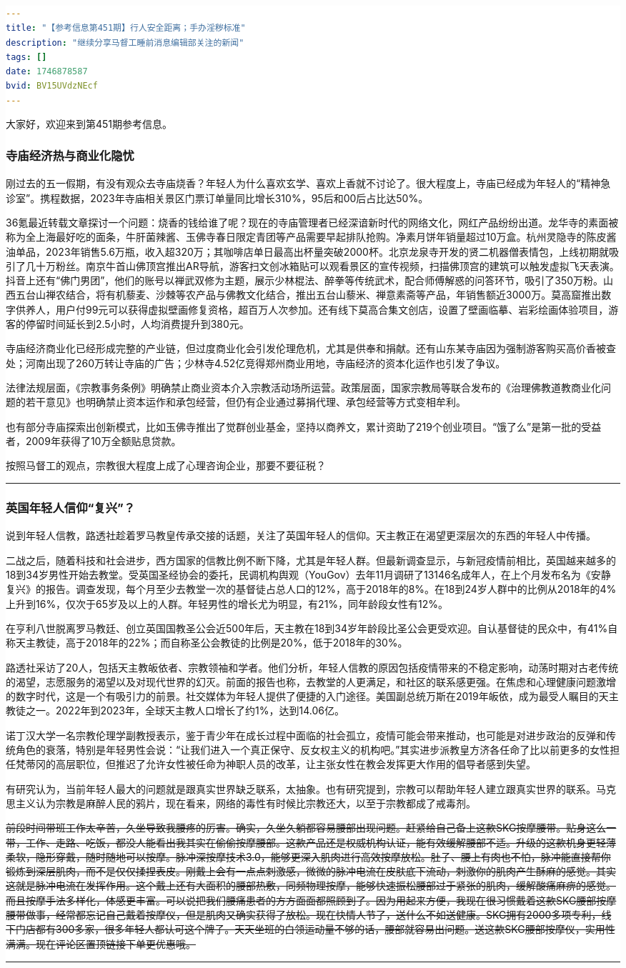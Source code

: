 ```yaml
---
title: "【参考信息第451期】行人安全距离；手办淫秽标准"
description: "继续分享马督工睡前消息编辑部关注的新闻"
tags: []
date: 1746878587
bvid: BV15UVdzNEcf
---
```

大家好，欢迎来到第451期参考信息。

### 寺庙经济热与商业化隐忧

刚过去的五一假期，有没有观众去寺庙烧香？年轻人为什么喜欢玄学、喜欢上香就不讨论了。很大程度上，寺庙已经成为年轻人的“精神急诊室”。携程数据，2023年寺庙相关景区门票订单量同比增长310%，95后和00后占比达50%。

36氪最近转载文章探讨一个问题：烧香的钱给谁了呢？现在的寺庙管理者已经深谙新时代的网络文化，网红产品纷纷出道。龙华寺的素面被称为全上海最好吃的面条，牛肝菌辣酱、玉佛寺春日限定青团等产品需要早起排队抢购。净素月饼年销量超过10万盒。杭州灵隐寺的陈皮酱油单品，2023年销售5.6万瓶，收入超320万；其咖啡店单日最高出杯量突破2000杯。北京龙泉寺开发的贤二机器僧表情包，上线初期就吸引了几十万粉丝。南京牛首山佛顶宫推出AR导航，游客扫文创冰箱贴可以观看景区的宣传视频，扫描佛顶宫的建筑可以触发虚拟飞天表演。抖音上还有“佛门男团”，他们的账号以禅武双修为主题，展示少林棍法、醉拳等传统武术，配合师傅解惑的问答环节，吸引了350万粉。山西五台山禅农结合，将有机藜麦、沙棘等农产品与佛教文化结合，推出五台山藜米、禅意素斋等产品，年销售额近3000万。莫高窟推出数字供养人，用户付99元可以获得虚拟壁画修复资格，超百万人次参加。还有线下莫高合集文创店，设置了壁画临摹、岩彩绘画体验项目，游客的停留时间延长到2.5小时，人均消费提升到380元。

寺庙经济商业化已经形成完整的产业链，但过度商业化会引发伦理危机，尤其是供奉和捐献。还有山东某寺庙因为强制游客购买高价香被查处；河南出现了260万转让寺庙的广告；少林寺4.52亿竞得郑州商业用地，寺庙经济的资本化运作也引发了争议。

法律法规层面，《宗教事务条例》明确禁止商业资本介入宗教活动场所运营。政策层面，国家宗教局等联合发布的《治理佛教道教商业化问题的若干意见》也明确禁止资本运作和承包经营，但仍有企业通过募捐代理、承包经营等方式变相牟利。

也有部分寺庙探索出创新模式，比如玉佛寺推出了觉群创业基金，坚持以商养文，累计资助了219个创业项目。“饿了么”是第一批的受益者，2009年获得了10万全额贴息贷款。

按照马督工的观点，宗教很大程度上成了心理咨询企业，那要不要征税？

---

### 英国年轻人信仰“复兴”？

说到年轻人信教，路透社趁着罗马教皇传承交接的话题，关注了英国年轻人的信仰。天主教正在渴望更深层次的东西的年轻人中传播。

二战之后，随着科技和社会进步，西方国家的信教比例不断下降，尤其是年轻人群。但最新调查显示，与新冠疫情前相比，英国越来越多的18到34岁男性开始去教堂。受英国圣经协会的委托，民调机构舆观（YouGov）去年11月调研了13146名成年人，在上个月发布名为《安静复兴》的报告。调查发现，每个月至少去教堂一次的基督徒占总人口的12%，高于2018年的8%。在18到24岁人群中的比例从2018年的4%上升到16%，仅次于65岁及以上的人群。年轻男性的增长尤为明显，有21%，同年龄段女性有12%。

在亨利八世脱离罗马教廷、创立英国国教圣公会近500年后，天主教在18到34岁年龄段比圣公会更受欢迎。自认基督徒的民众中，有41%自称天主教徒，高于2018年的22%；而自称圣公会教徒的比例是20%，低于2018年的30%。

路透社采访了20人，包括天主教皈依者、宗教领袖和学者。他们分析，年轻人信教的原因包括疫情带来的不稳定影响，动荡时期对古老传统的渴望，志愿服务的渴望以及对现代世界的幻灭。前面的报告也称，去教堂的人更满足，和社区的联系感更强。在焦虑和心理健康问题激增的数字时代，这是一个有吸引力的前景。社交媒体为年轻人提供了便捷的入门途径。美国副总统万斯在2019年皈依，成为最受人瞩目的天主教徒之一。2022年到2023年，全球天主教人口增长了约1%，达到14.06亿。

诺丁汉大学一名宗教伦理学副教授表示，鉴于青少年在成长过程中面临的社会孤立，疫情可能会带来推动，也可能是对进步政治的反弹和传统角色的衰落，特别是年轻男性会说：“让我们进入一个真正保守、反女权主义的机构吧。”其实进步派教皇方济各任命了比以前更多的女性担任梵蒂冈的高层职位，但推迟了允许女性被任命为神职人员的改革，让主张女性在教会发挥更大作用的倡导者感到失望。

有研究认为，当前年轻人最大的问题就是跟真实世界缺乏联系，太抽象。也有研究提到，宗教可以帮助年轻人建立跟真实世界的联系。马克思主义认为宗教是麻醉人民的鸦片，现在看来，网络的毒性有时候比宗教还大，以至于宗教都成了戒毒剂。

<s>前段时间带班工作太辛苦，久坐导致我腰疼的厉害。确实，久坐久躺都容易腰部出现问题。赶紧给自己备上这款SKG按摩腰带。贴身这么一带，工作、走路、吃饭，都没人能看出我其实在偷偷按摩腰部。这款产品还是权威机构认证，能有效缓解腰部不适。升级的这款机身更轻薄柔软，隐形穿戴，随时随地可以按摩。脉冲深按摩技术3.0，能够更深入肌肉进行高效按摩放松。肚子、腰上有肉也不怕，脉冲能直接帮你锻炼到深层肌肉，而不是仅仅揉捏表皮。刚戴上会有一点点刺激感，微微的脉冲电流在皮肤底下流动，刺激你的肌肉产生酥麻的感觉。其实这就是脉冲电流在发挥作用。这个戴上还有大面积的腰部热敷，同频物理按摩，能够快速振松腰部过于紧张的肌肉，缓解酸痛麻痹的感觉。而且按摩手法多样化，体感更丰富。可以说把我们腰痛患者的方方面面都照顾到了。因为用起来方便，我现在很习惯戴着这款SKG腰部按摩腰带做事，经常都忘记自己戴着按摩仪，但是肌肉又确实获得了放松。现在快情人节了，送什么不如送健康。SKG拥有2000多项专利，线下门店都有300多家，很多年轻人都认可这个牌子。天天坐班的白领运动量不够的话，腰部就容易出问题。送这款SKG腰部按摩仪，实用性满满。现在评论区置顶链接下单更优惠哦。</s>

---